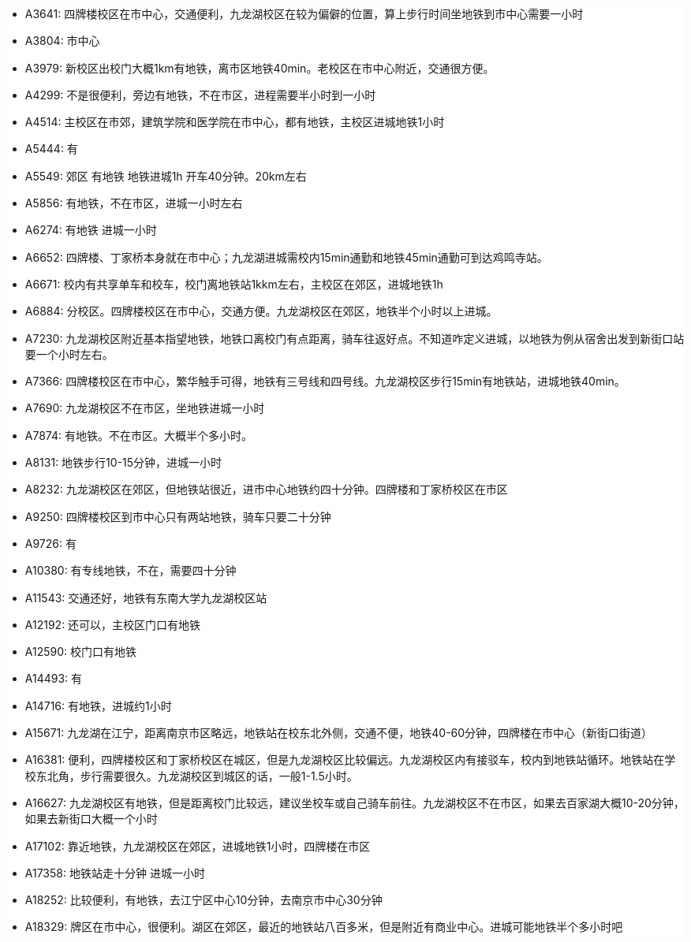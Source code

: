 - A3641: 四牌楼校区在市中心，交通便利，九龙湖校区在较为偏僻的位置，算上步行时间坐地铁到市中心需要一小时

- A3804: 市中心

- A3979: 新校区出校门大概1km有地铁，离市区地铁40min。老校区在市中心附近，交通很方便。

- A4299: 不是很便利，旁边有地铁，不在市区，进程需要半小时到一小时

- A4514: 主校区在市郊，建筑学院和医学院在市中心，都有地铁，主校区进城地铁1小时

- A5444: 有

- A5549: 郊区 有地铁 地铁进城1h 开车40分钟。20km左右

- A5856: 有地铁，不在市区，进城一小时左右

- A6274: 有地铁 进城一小时

- A6652: 四牌楼、丁家桥本身就在市中心；九龙湖进城需校内15min通勤和地铁45min通勤可到达鸡鸣寺站。

- A6671: 校内有共享单车和校车，校门离地铁站1kkm左右，主校区在郊区，进城地铁1h

- A6884: 分校区。四牌楼校区在市中心，交通方便。九龙湖校区在郊区，地铁半个小时以上进城。

- A7230: 九龙湖校区附近基本指望地铁，地铁口离校门有点距离，骑车往返好点。不知道咋定义进城，以地铁为例从宿舍出发到新街口站要一个小时左右。

- A7366: 四牌楼校区在市中心，繁华触手可得，地铁有三号线和四号线。九龙湖校区步行15min有地铁站，进城地铁40min。

- A7690: 九龙湖校区不在市区，坐地铁进城一小时

- A7874: 有地铁。不在市区。大概半个多小时。

- A8131: 地铁步行10-15分钟，进城一小时

- A8232: 九龙湖校区在郊区，但地铁站很近，进市中心地铁约四十分钟。四牌楼和丁家桥校区在市区

- A9250: 四牌楼校区到市中心只有两站地铁，骑车只要二十分钟

- A9726: 有

- A10380: 有专线地铁，不在，需要四十分钟

- A11543: 交通还好，地铁有东南大学九龙湖校区站

- A12192: 还可以，主校区门口有地铁

- A12590: 校门口有地铁

- A14493: 有

- A14716: 有地铁，进城约1小时

- A15671: 九龙湖在江宁，距离南京市区略远，地铁站在校东北外侧，交通不便，地铁40-60分钟，四牌楼在市中心（新街口街道）

- A16381: 便利，四牌楼校区和丁家桥校区在城区，但是九龙湖校区比较偏远。九龙湖校区内有接驳车，校内到地铁站循环。地铁站在学校东北角，步行需要很久。九龙湖校区到城区的话，一般1-1.5小时。

- A16627: 九龙湖校区有地铁，但是距离校门比较远，建议坐校车或自己骑车前往。九龙湖校区不在市区，如果去百家湖大概10-20分钟，如果去新街口大概一个小时

- A17102: 靠近地铁，九龙湖校区在郊区，进城地铁1小时，四牌楼在市区

- A17358: 地铁站走十分钟 进城一小时

- A18252: 比较便利，有地铁，去江宁区中心10分钟，去南京市中心30分钟

- A18329: 牌区在市中心，很便利。湖区在郊区，最近的地铁站八百多米，但是附近有商业中心。进城可能地铁半个多小时吧

